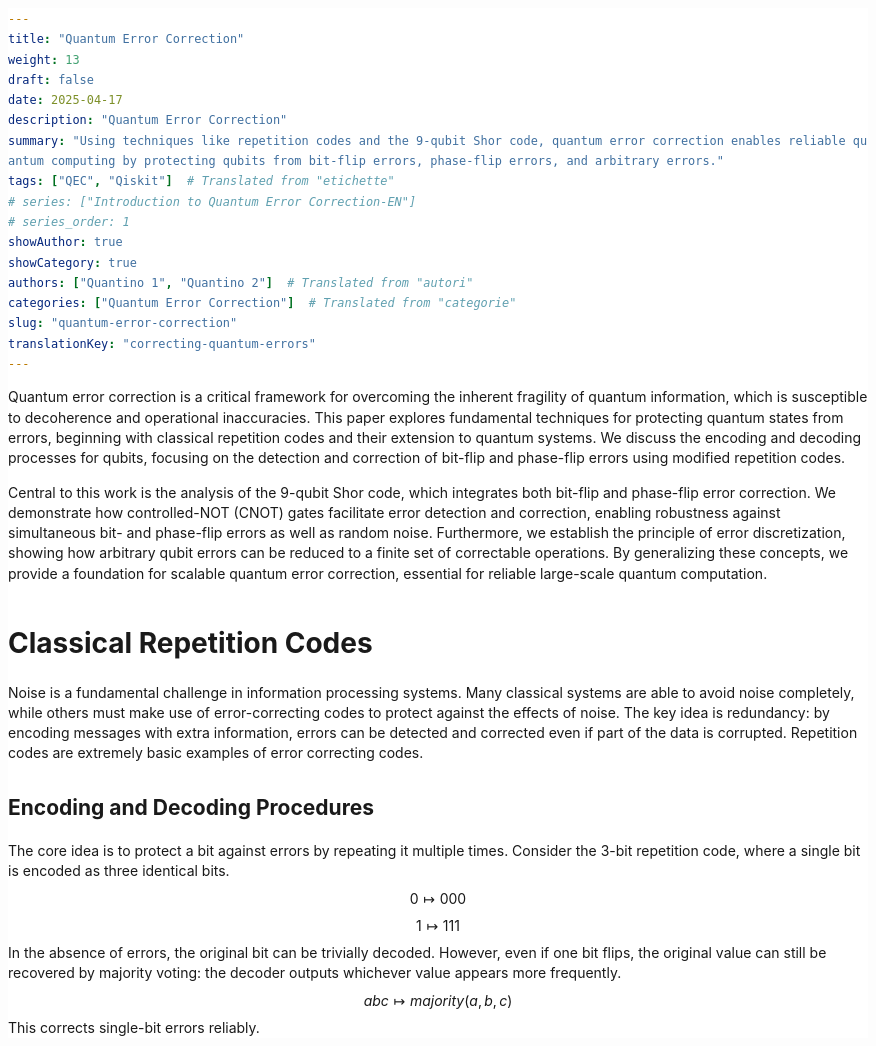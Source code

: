 ```yaml
---
title: "Quantum Error Correction"  
weight: 13  
draft: false  
date: 2025-04-17  
description: "Quantum Error Correction"  
summary: "Using techniques like repetition codes and the 9-qubit Shor code, quantum error correction enables reliable quantum computing by protecting qubits from bit-flip errors, phase-flip errors, and arbitrary errors."  
tags: ["QEC", "Qiskit"]  # Translated from "etichette"
# series: ["Introduction to Quantum Error Correction-EN"]  
# series_order: 1  
showAuthor: true  
showCategory: true  
authors: ["Quantino 1", "Quantino 2"]  # Translated from "autori"  
categories: ["Quantum Error Correction"]  # Translated from "categorie"  
slug: "quantum-error-correction"  
translationKey: "correcting-quantum-errors"  
---
```

Quantum error correction is a critical framework for overcoming the inherent fragility of quantum information, which is susceptible to decoherence and operational inaccuracies. This paper explores fundamental techniques for protecting quantum states from errors, beginning with classical repetition codes and their extension to quantum systems. We discuss the encoding and decoding processes for qubits, focusing on the detection and correction of bit-flip and phase-flip errors using modified repetition codes.

Central to this work is the analysis of the 9-qubit Shor code, which integrates both bit-flip and phase-flip error correction. We demonstrate how controlled-NOT (CNOT) gates facilitate error detection and correction, enabling robustness against simultaneous bit- and phase-flip errors as well as random noise. Furthermore, we establish the principle of error discretization, showing how arbitrary qubit errors can be reduced to a finite set of correctable operations. By generalizing these concepts, we provide a foundation for scalable quantum error correction, essential for reliable large-scale quantum computation.

# Classical Repetition Codes
Noise is a fundamental challenge in information processing systems. Many
classical systems are able to avoid noise completely, while others must
make use of error-correcting codes to protect against the effects of
noise. The key idea is redundancy: by encoding messages with extra
information, errors can be detected and corrected even if part of the
data is corrupted. Repetition codes are extremely basic examples of
error correcting codes.

## Encoding and Decoding Procedures

The core idea is to protect a bit against errors by repeating it
multiple times. Consider the 3-bit repetition code, where a single bit
is encoded as three identical bits. $$0 \mapsto 000$$ $$1 \mapsto 111$$
In the absence of errors, the original bit can be trivially decoded.
However, even if one bit flips, the original value can still be
recovered by majority voting: the decoder outputs whichever value
appears more frequently. $$abc \mapsto majority(a,b,c)$$ This corrects
single-bit errors reliably.
